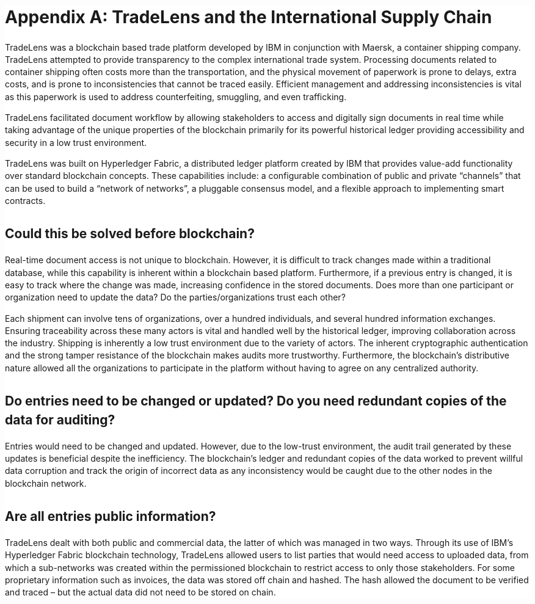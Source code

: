 # Appendix A: TradeLens and the International Supply Chain

TradeLens was a blockchain based trade platform developed by IBM in conjunction with Maersk, a container shipping company. TradeLens attempted to provide transparency to the complex international trade system. Processing documents related to container shipping often costs more than the transportation, and the physical movement of paperwork is prone to delays, extra costs, and is prone to inconsistencies that cannot be traced easily. Efficient management and addressing inconsistencies is vital as this paperwork is used to address counterfeiting, smuggling, and even trafficking. 

TradeLens facilitated document workflow by allowing stakeholders to access and digitally sign documents in real time while taking advantage of the unique properties of the blockchain primarily for its powerful historical ledger providing accessibility and security in a low trust environment.

TradeLens was built on Hyperledger Fabric, a distributed ledger platform created by IBM that provides value-add functionality over standard blockchain concepts.  These capabilities include: a configurable combination of public and private “channels” that can be used to build a “network of networks”, a pluggable consensus model, and a flexible approach to implementing smart contracts.

## Could this be solved before blockchain? 

Real-time document access is not unique to blockchain. However, it is difficult to track changes made within a traditional database, while this capability is inherent within a blockchain based platform. Furthermore, if a previous entry is changed, it is easy to track where the change was made, increasing confidence in the stored documents.
Does more than one participant or organization need to update the data? Do the parties/organizations trust each other?

Each shipment can involve tens of organizations, over a hundred individuals, and several hundred information exchanges. Ensuring traceability across these many actors is vital and handled well by the historical ledger, improving collaboration across the industry. Shipping is inherently a low trust environment due to the variety of actors. The inherent cryptographic authentication and the strong tamper resistance of the blockchain makes audits more trustworthy. Furthermore, the blockchain’s distributive nature allowed all the organizations to participate in the platform without having to agree on any centralized authority. 

## Do entries need to be changed or updated? Do you need redundant copies of the data for auditing?

Entries would need to be changed and updated. However, due to the low-trust environment, the audit trail generated by these updates is beneficial despite the inefficiency. The blockchain’s ledger and redundant copies of the data worked to prevent willful data corruption and track the origin of incorrect data as any inconsistency would be caught due to the other nodes in the blockchain network.

## Are all entries public information?

TradeLens dealt with both public and commercial data, the latter of which was managed in two ways. Through its use of IBM’s Hyperledger Fabric blockchain technology, TradeLens allowed users to list parties that would need access to uploaded data, from which a sub-networks was created within the permissioned blockchain to restrict access to only those stakeholders. For some proprietary information such as invoices, the data was stored off chain and hashed. The hash allowed the document to be verified and traced – but the actual data did not need to be stored on chain. 
